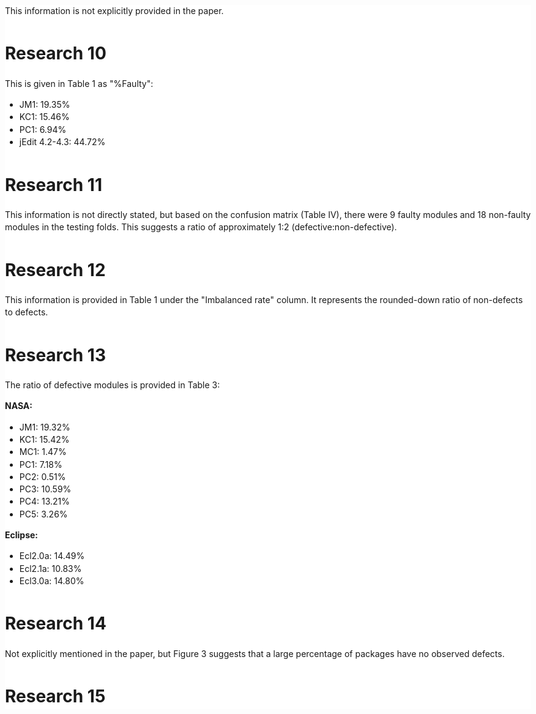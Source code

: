 This information is not explicitly provided in the paper.

# Research 10

This is given in Table 1 as "%Faulty":

* JM1: 19.35%
* KC1: 15.46%
* PC1: 6.94%
* jEdit 4.2-4.3: 44.72%

# Research 11

This information is not directly stated, but based on the confusion matrix (Table IV), there were 9 faulty modules and 18 non-faulty modules in the testing folds. This suggests a ratio of approximately 1:2 (defective:non-defective).

# Research 12

This information is provided in Table 1 under the "Imbalanced rate" column. It represents the rounded-down ratio of non-defects to defects.

# Research 13

The ratio of defective modules is provided in Table 3:

**NASA:**
* JM1: 19.32%
* KC1: 15.42%
* MC1: 1.47%
* PC1: 7.18%
* PC2: 0.51%
* PC3: 10.59%
* PC4: 13.21%
* PC5: 3.26%

**Eclipse:**
* Ecl2.0a: 14.49%
* Ecl2.1a: 10.83%
* Ecl3.0a: 14.80%

# Research 14

Not explicitly mentioned in the paper, but Figure 3 suggests that a large percentage of packages have no observed defects.

# Research 15
